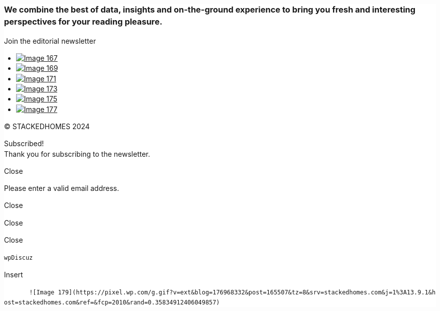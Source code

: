 ### We combine the best of data, insights and on-the-ground experience to bring you fresh and interesting perspectives for your reading pleasure.

Join the editorial newsletter

*   [![Image 167](blob:https://stackedhomes.com/e8a57f4972516a1d3218894eabc89576)](https://instagram.com/stackedhomes)
*   [![Image 169](blob:https://stackedhomes.com/e8a57f4972516a1d3218894eabc89576)](https://www.youtube.com/c/stackedhomes)
*   [![Image 171](blob:https://stackedhomes.com/e8a57f4972516a1d3218894eabc89576)](https://facebook.com/stackedhomes)
*   [![Image 173](blob:https://stackedhomes.com/e8a57f4972516a1d3218894eabc89576)](https://www.linkedin.com/company/stacked-homes/)
*   [![Image 175](blob:https://stackedhomes.com/e8a57f4972516a1d3218894eabc89576)](https://t.me/StackedHomes)
*   [![Image 177](blob:https://stackedhomes.com/e8a57f4972516a1d3218894eabc89576)](https://tiktok.com/@stacked.homes/)

© STACKEDHOMES 2024

Subscribed!  
Thank you for subscribing to the newsletter.

Close

Please enter a valid email address.

Close

Close

 Close

    wpDiscuz

Insert

           ![Image 179](https://pixel.wp.com/g.gif?v=ext&blog=176968332&post=165507&tz=8&srv=stackedhomes.com&j=1%3A13.9.1&host=stackedhomes.com&ref=&fcp=2010&rand=0.35834912406049857)